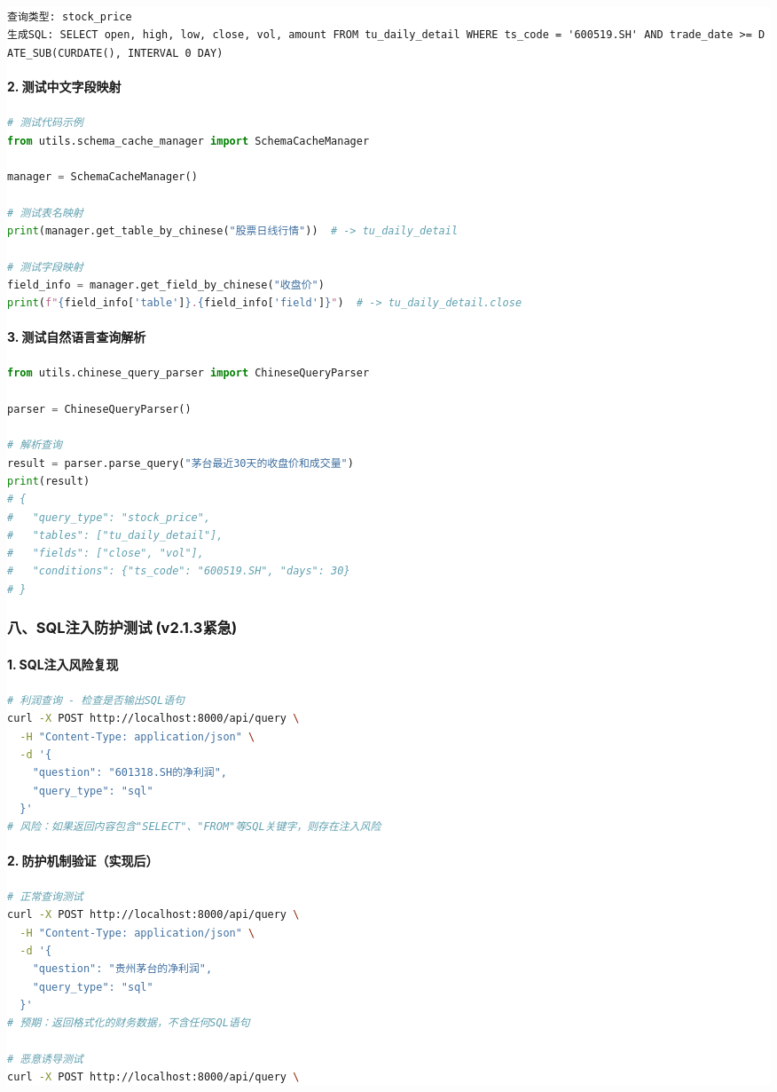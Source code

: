 ```
查询类型: stock_price
生成SQL: SELECT open, high, low, close, vol, amount FROM tu_daily_detail WHERE ts_code = '600519.SH' AND trade_date >= DATE_SUB(CURDATE(), INTERVAL 0 DAY)
```

#### 2. 测试中文字段映射
```python
# 测试代码示例
from utils.schema_cache_manager import SchemaCacheManager

manager = SchemaCacheManager()

# 测试表名映射
print(manager.get_table_by_chinese("股票日线行情"))  # -> tu_daily_detail

# 测试字段映射
field_info = manager.get_field_by_chinese("收盘价")
print(f"{field_info['table']}.{field_info['field']}")  # -> tu_daily_detail.close
```

#### 3. 测试自然语言查询解析
```python
from utils.chinese_query_parser import ChineseQueryParser

parser = ChineseQueryParser()

# 解析查询
result = parser.parse_query("茅台最近30天的收盘价和成交量")
print(result)
# {
#   "query_type": "stock_price",
#   "tables": ["tu_daily_detail"],
#   "fields": ["close", "vol"],
#   "conditions": {"ts_code": "600519.SH", "days": 30}
# }
```

### 八、SQL注入防护测试 (v2.1.3紧急)

#### 1. SQL注入风险复现
```bash
# 利润查询 - 检查是否输出SQL语句
curl -X POST http://localhost:8000/api/query \
  -H "Content-Type: application/json" \
  -d '{
    "question": "601318.SH的净利润",
    "query_type": "sql"
  }'
# 风险：如果返回内容包含"SELECT"、"FROM"等SQL关键字，则存在注入风险
```

#### 2. 防护机制验证（实现后）
```bash
# 正常查询测试
curl -X POST http://localhost:8000/api/query \
  -H "Content-Type: application/json" \
  -d '{
    "question": "贵州茅台的净利润",
    "query_type": "sql"
  }'
# 预期：返回格式化的财务数据，不含任何SQL语句

# 恶意诱导测试
curl -X POST http://localhost:8000/api/query \
```